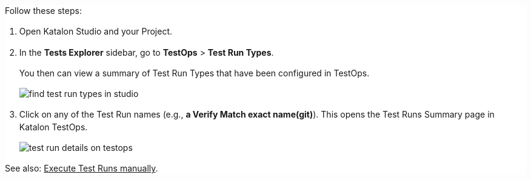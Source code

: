 Follow these steps:

1. Open Katalon Studio and your Project.

2. In the **Tests Explorer** sidebar, go to **TestOps** > **Test Run Types**.

    You then can view a summary of Test Run Types that have been configured in TestOps.

    <img src="https://github.com/katalon-studio/docs-images/raw/master/katalon-analytics/docs/testops-revamp-june-schedule-test-runs/navigate-to-test-run-type-in-studio.png" width=100% alt="find test run types in studio">

3. Click on any of the Test Run names (e.g., **a Verify Match exact name(git)**). This opens the Test Runs Summary page in Katalon TestOps.

    <img src="https://github.com/katalon-studio/docs-images/raw/master/katalon-analytics/docs/testops-revamp-june-schedule-test-runs/detail-of-test-run-type-on-testops-2.png" width=100% alt="test run details on testops">

See also: [Execute Test Runs manually](https://docs.katalon.com/katalon-analytics/docs/kt-scheduler.html).